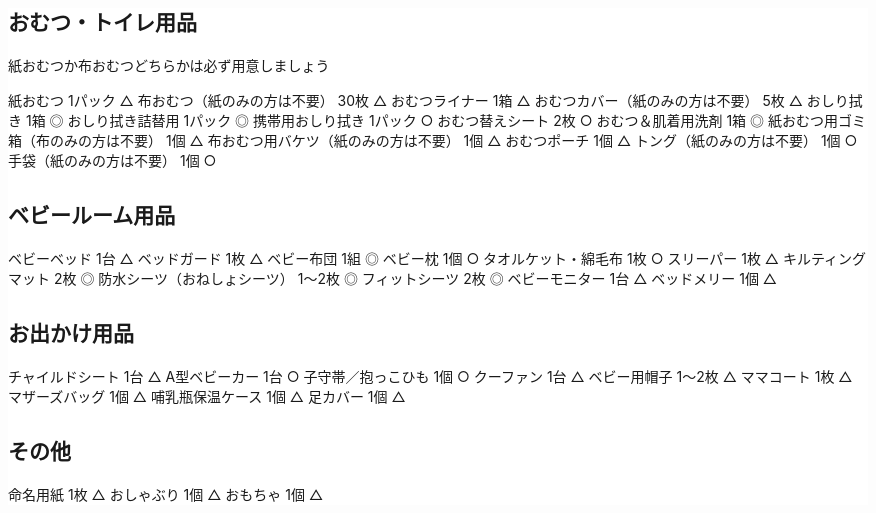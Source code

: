 ## おむつ・トイレ用品

紙おむつか布おむつどちらかは必ず用意しましょう

紙おむつ 1パック △
布おむつ（紙のみの方は不要） 30枚 △
おむつライナー 1箱 △
おむつカバー（紙のみの方は不要） 5枚 △
おしり拭き 1箱 ◎
おしり拭き詰替用 1パック ◎
携帯用おしり拭き 1パック ○
おむつ替えシート 2枚 ○
おむつ＆肌着用洗剤 1箱 ◎
紙おむつ用ゴミ箱（布のみの方は不要） 1個 △
布おむつ用バケツ（紙のみの方は不要） 1個 △
おむつポーチ 1個 △
トング（紙のみの方は不要） 1個 ○
手袋（紙のみの方は不要） 1個 ○

## ベビールーム用品

ベビーベッド 1台 △
ベッドガード 1枚 △
ベビー布団 1組 ◎
ベビー枕 1個 ○
タオルケット・綿毛布 1枚 ○
スリーパー 1枚 △
キルティングマット 2枚 ◎
防水シーツ（おねしょシーツ） 1～2枚 ◎
フィットシーツ 2枚 ◎
ベビーモニター 1台 △
ベッドメリー 1個 △

## お出かけ用品

チャイルドシート 1台 △
A型ベビーカー 1台 ○
子守帯／抱っこひも 1個 ○
クーファン 1台 △
ベビー用帽子 1～2枚 △
ママコート 1枚 △
マザーズバッグ 1個 △
哺乳瓶保温ケース 1個 △
足カバー 1個 △

## その他

命名用紙 1枚 △
おしゃぶり 1個 △
おもちゃ 1個 △